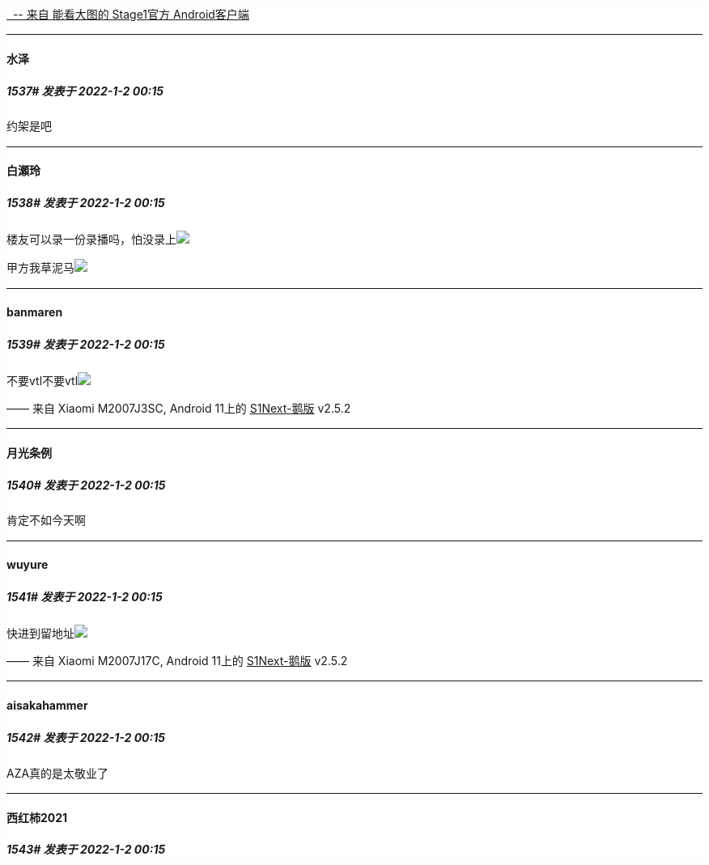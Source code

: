 [  -- 来自 能看大图的 Stage1官方 Android客户端](https://www.coolapk.com/apk/140634)

*****

####  水泽  
##### 1537#       发表于 2022-1-2 00:15

约架是吧

*****

####  白瀬玲  
##### 1538#       发表于 2022-1-2 00:15

楼友可以录一份录播吗，怕没录上<img src="https://static.saraba1st.com/image/smiley/face2017/086.png" referrerpolicy="no-referrer">

甲方我草泥马<img src="https://static.saraba1st.com/image/smiley/face2017/086.png" referrerpolicy="no-referrer">

*****

####  banmaren  
##### 1539#       发表于 2022-1-2 00:15

不要vtl不要vtl<img src="https://static.saraba1st.com/image/smiley/face2017/051.png" referrerpolicy="no-referrer">

—— 来自 Xiaomi M2007J3SC, Android 11上的 [S1Next-鹅版](https://github.com/ykrank/S1-Next/releases) v2.5.2

*****

####  月光条例  
##### 1540#       发表于 2022-1-2 00:15

肯定不如今天啊

*****

####  wuyure  
##### 1541#       发表于 2022-1-2 00:15

快进到留地址<img src="https://static.saraba1st.com/image/smiley/face2017/067.png" referrerpolicy="no-referrer">

—— 来自 Xiaomi M2007J17C, Android 11上的 [S1Next-鹅版](https://github.com/ykrank/S1-Next/releases) v2.5.2

*****

####  aisakahammer  
##### 1542#       发表于 2022-1-2 00:15

 AZA真的是太敬业了 

*****

####  西红柿2021  
##### 1543#       发表于 2022-1-2 00:15
